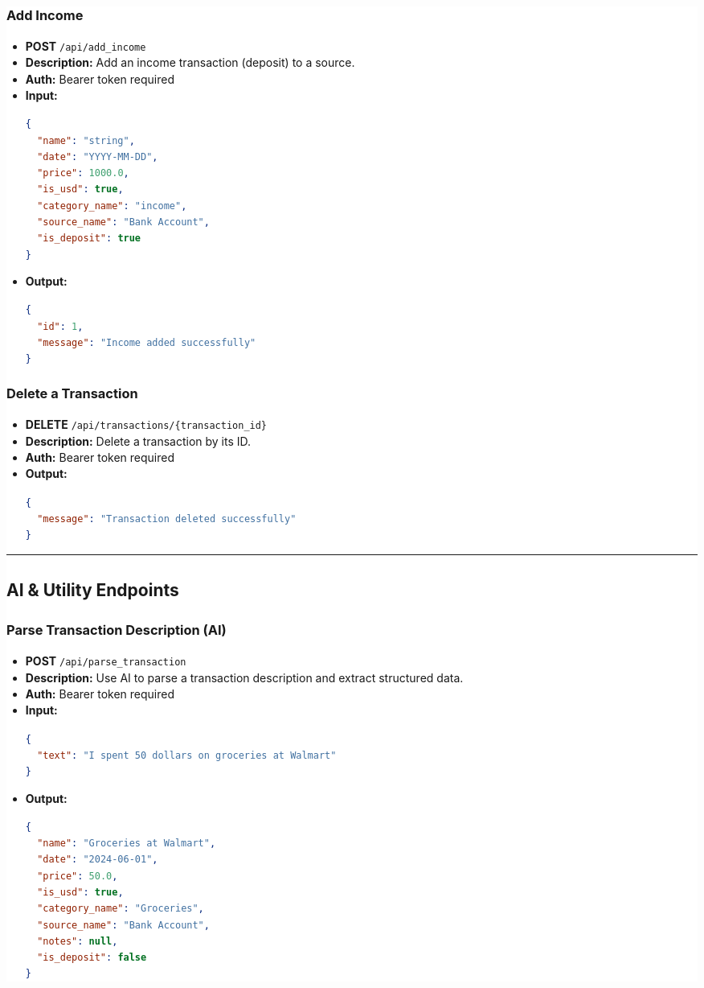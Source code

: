 ### Add Income
- **POST** `/api/add_income`
- **Description:** Add an income transaction (deposit) to a source.
- **Auth:** Bearer token required
- **Input:**
  ```json
  {
    "name": "string",
    "date": "YYYY-MM-DD",
    "price": 1000.0,
    "is_usd": true,
    "category_name": "income",
    "source_name": "Bank Account",
    "is_deposit": true
  }
  ```
- **Output:**
  ```json
  {
    "id": 1,
    "message": "Income added successfully"
  }
  ```

### Delete a Transaction
- **DELETE** `/api/transactions/{transaction_id}`
- **Description:** Delete a transaction by its ID.
- **Auth:** Bearer token required
- **Output:**
  ```json
  {
    "message": "Transaction deleted successfully"
  }
  ```

---

## **AI & Utility Endpoints**

### Parse Transaction Description (AI)
- **POST** `/api/parse_transaction`
- **Description:** Use AI to parse a transaction description and extract structured data.
- **Auth:** Bearer token required
- **Input:**
  ```json
  {
    "text": "I spent 50 dollars on groceries at Walmart"
  }
  ```
- **Output:**
  ```json
  {
    "name": "Groceries at Walmart",
    "date": "2024-06-01",
    "price": 50.0,
    "is_usd": true,
    "category_name": "Groceries",
    "source_name": "Bank Account",
    "notes": null,
    "is_deposit": false
  }
  ```
